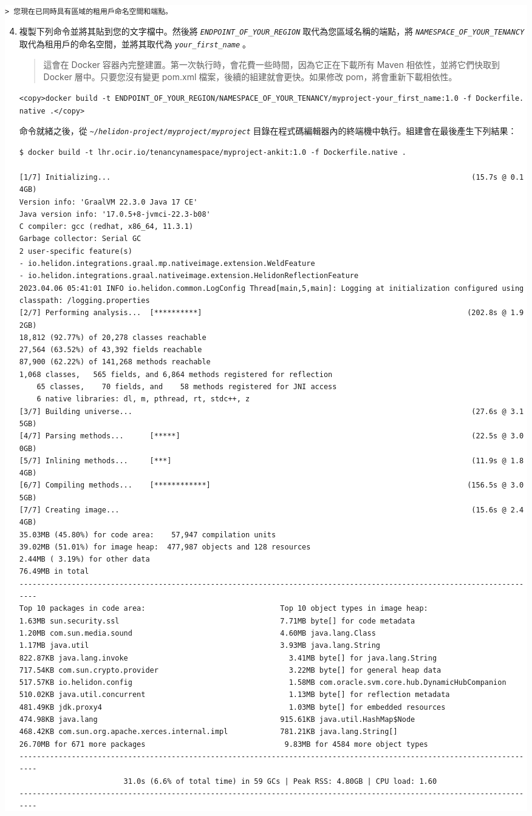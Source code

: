     > 您現在已同時具有區域的租用戶命名空間和端點。
    
4.  複製下列命令並將其貼到您的文字檔中。然後將 _`ENDPOINT_OF_YOUR_REGION`_ 取代為您區域名稱的端點，將 _`NAMESPACE_OF_YOUR_TENANCY`_ 取代為租用戶的命名空間，並將其取代為 _`your_first_name`_ 。
    
    > 這會在 Docker 容器內完整建置。第一次執行時，會花費一些時間，因為它正在下載所有 Maven 相依性，並將它們快取到 Docker 層中。只要您沒有變更 pom.xml 檔案，後續的組建就會更快。如果修改 pom，將會重新下載相依性。
    
        <copy>docker build -t ENDPOINT_OF_YOUR_REGION/NAMESPACE_OF_YOUR_TENANCY/myproject-your_first_name:1.0 -f Dockerfile.native .</copy>
        
    
    命令就緒之後，從 _`~/helidon-project/myproject/myproject`_ 目錄在程式碼編輯器內的終端機中執行。組建會在最後產生下列結果：
    
        $ docker build -t lhr.ocir.io/tenancynamespace/myproject-ankit:1.0 -f Dockerfile.native .
        
        [1/7] Initializing...                                                                                   (15.7s @ 0.14GB)
        Version info: 'GraalVM 22.3.0 Java 17 CE'
        Java version info: '17.0.5+8-jvmci-22.3-b08'
        C compiler: gcc (redhat, x86_64, 11.3.1)
        Garbage collector: Serial GC
        2 user-specific feature(s)
        - io.helidon.integrations.graal.mp.nativeimage.extension.WeldFeature
        - io.helidon.integrations.graal.nativeimage.extension.HelidonReflectionFeature
        2023.04.06 05:41:01 INFO io.helidon.common.LogConfig Thread[main,5,main]: Logging at initialization configured using classpath: /logging.properties
        [2/7] Performing analysis...  [**********]                                                             (202.8s @ 1.92GB)
        18,812 (92.77%) of 20,278 classes reachable
        27,564 (63.52%) of 43,392 fields reachable
        87,900 (62.22%) of 141,268 methods reachable
        1,068 classes,   565 fields, and 6,864 methods registered for reflection
            65 classes,    70 fields, and    58 methods registered for JNI access
            6 native libraries: dl, m, pthread, rt, stdc++, z
        [3/7] Building universe...                                                                              (27.6s @ 3.15GB)
        [4/7] Parsing methods...      [*****]                                                                   (22.5s @ 3.00GB)
        [5/7] Inlining methods...     [***]                                                                     (11.9s @ 1.84GB)
        [6/7] Compiling methods...    [************]                                                           (156.5s @ 3.05GB)
        [7/7] Creating image...                                                                                 (15.6s @ 2.44GB)
        35.03MB (45.80%) for code area:    57,947 compilation units
        39.02MB (51.01%) for image heap:  477,987 objects and 128 resources
        2.44MB ( 3.19%) for other data
        76.49MB in total
        ------------------------------------------------------------------------------------------------------------------------
        Top 10 packages in code area:                               Top 10 object types in image heap:
        1.63MB sun.security.ssl                                     7.71MB byte[] for code metadata
        1.20MB com.sun.media.sound                                  4.60MB java.lang.Class
        1.17MB java.util                                            3.93MB java.lang.String
        822.87KB java.lang.invoke                                     3.41MB byte[] for java.lang.String
        717.54KB com.sun.crypto.provider                              3.22MB byte[] for general heap data
        517.57KB io.helidon.config                                    1.58MB com.oracle.svm.core.hub.DynamicHubCompanion
        510.02KB java.util.concurrent                                 1.13MB byte[] for reflection metadata
        481.49KB jdk.proxy4                                           1.03MB byte[] for embedded resources
        474.98KB java.lang                                          915.61KB java.util.HashMap$Node
        468.42KB com.sun.org.apache.xerces.internal.impl            781.21KB java.lang.String[]
        26.70MB for 671 more packages                                9.83MB for 4584 more object types
        ------------------------------------------------------------------------------------------------------------------------
                                31.0s (6.6% of total time) in 59 GCs | Peak RSS: 4.80GB | CPU load: 1.60
        ------------------------------------------------------------------------------------------------------------------------